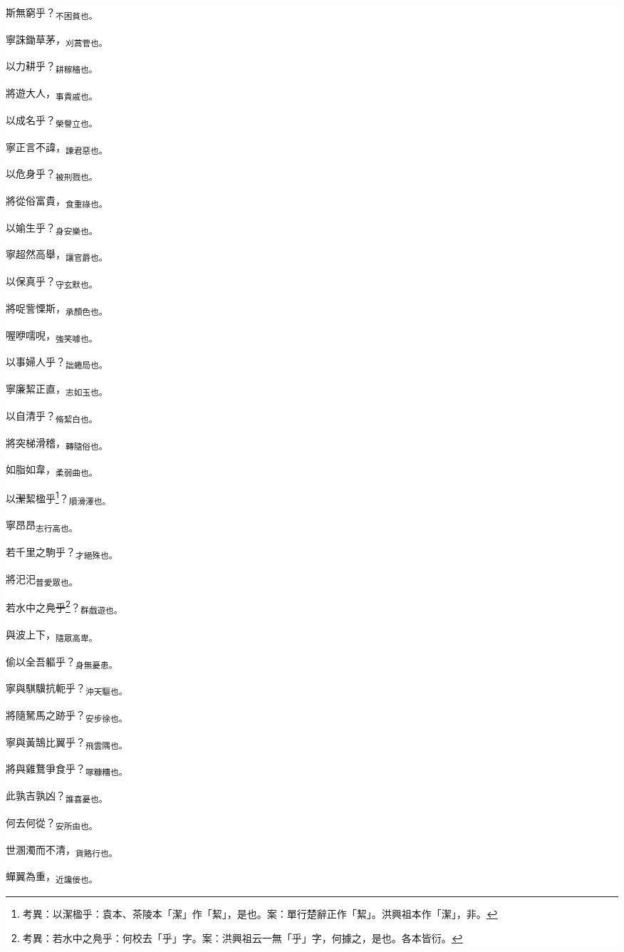 斯無窮乎？<sub>不困貧也。</sub>

寧誅鋤草茅，<sub>刈蒿菅也。</sub>

以力耕乎？<sub>耕稼穡也。</sub>

將遊大人，<sub>事貴戚也。</sub>

以成名乎？<sub>榮譽立也。</sub>

寧正言不諱，<sub>諫君惡也。</sub>

以危身乎？<sub>被刑戮也。</sub>

將從俗富貴，<sub>食重祿也。</sub>

以媮生乎？<sub>身安樂也。</sub>

寧超然高舉，<sub>讓官爵也。</sub>

以保真乎？<sub>守玄默也。</sub>

將哫訾慄斯，<sub>承顏色也。</sub>

喔咿嚅唲，<sub>強笑噱也。</sub>

以事婦人乎？<sub>詘蜷局也。</sub>

寧廉絜正直，<sub>志如玉也。</sub>

以自清乎？<sub>脩絜白也。</sub>

將突梯滑稽，<sub>轉隨俗也。</sub>

如脂如韋，<sub>柔弱曲也。</sub>

以~~潔~~絜楹乎[^33.3.1]？<sub>順滑澤也。</sub>

寧昂昂<sub>志行高也。</sub>

若千里之駒乎？<sub>才絕殊也。</sub>

將汜汜<sub>普愛眾也。</sub>

若水中之鳧~~乎~~[^33.3.2]？<sub>群戲遊也。</sub>

與波上下，<sub>隨眾高卑。</sub>

偷以全吾軀乎？<sub>身無憂患。</sub>

寧與騏驥抗軛乎？<sub>沖天驅也。</sub>

將隨駑馬之跡乎？<sub>安步徐也。</sub>

寧與黃鵠比翼乎？<sub>飛雲隅也。</sub>

將與雞鶩爭食乎？<sub>啄糠糟也。</sub>

此孰吉孰凶？<sub>誰喜憂也。</sub>

何去何從？<sub>安所由也。</sub>

世溷濁而不清，<sub>貨賂行也。</sub>

蟬翼為重，<sub>近讒佞也。</sub>


[^33.1.1]: 考異：與汝遊兮九河衝飆起兮水揚波：何校云洪興祖謂此二句河伯章中語，王逸無注，古本無此二句。陳同。案：其說是也。詳五臣濟有解「九河衝飆」之注，是其本有此二句，各本所見皆以五臣亂善而誤衍，又失著校語也。楚辭亦衍，或即五臣之所本，要以古本無為是。
[^33.1.2]: 考異：注「睇微盻也」：茶陵本「盻」作「眄」，袁本作「盼」。案：楚辭作「眄」，「眄」字是也。下「美目盻然」，各本及楚辭皆作「盼」，非。洪興祖引說文「南楚謂眄曰睇，眄，眠見切」，可證。逸以「眄」注「睇」，二字俱當作「眄」，與詩「美目盼兮」無涉。洪於下又引詩者，所見已誤下「眄」為「盼」耳。七啟「睇眄流光」注引此，亦其證。
[^33.1.3]: 考異：注「猿號狖呴」：案：「號狖」當依楚辭注作「狖號」。袁、茶陵二本作「猴號」。考楚辭「狖夜鳴」。洪興祖本「狖」作「又」，云「又」一作「狖」。然則作「狖」之本，此注則云「猿狖號呴」；作「又」之本，此注則云「猿猴號呴」也。下注「猿狖善鳴」，亦當然。袁本正文作「又」，茶陵本正文作「狖」，蓋善「狖」、五臣「又」而不同，二本失著校語。此及下俱作「猴」，非。
[^33.2.1]: 考異：旦余濟兮江湘：案：「兮」當作「乎」，此尤本誤字。袁本、茶陵本、楚辭皆可證。
[^33.2.2]: 考異：注「言明旦之者」：案：當依楚辭注去「之」字。各本皆衍。
[^33.2.3]: 考異：邸余車兮方林：袁本、茶陵本「邸」作「低」。案：楚辭作「低」，洪興祖本作「邸」，云「邸一作低」，補注以為「低」無「舍」義，非也。廣雅釋詁四「宿，次；低，弛，舍也」。洪失之未考。袁、茶陵二本無校語。善引逸是「低」字，五臣亦同，尤延之乃改「邸」耳。
[^33.2.4]: 考異：注「捨於方林」：案：「捨」當依楚辭注作「舍」。各本皆誤。
[^33.2.5]: 考異：苟余心其端直兮：袁本云逸無「心」字。茶陵本五臣有「心」字。案：楚辭有「心」字。二本所見，蓋傳寫脫。此亦初無而尤脩改添之。
[^33.2.6]: 考異：注「自刑體」：案：「體」上當依楚辭添「身」字。各本皆脫。
[^33.3.1]: 考異：以潔楹乎：袁本、茶陵本「潔」作「絜」，是也。案：單行楚辭正作「絜」。洪興祖本作「潔」，非。
[^33.3.2]: 考異：若水中之鳧乎：何校去「乎」字。案：洪興祖云一無「乎」字，何據之，是也。各本皆衍。
[^33.4.1]: 考異：聖人不凝滯於物：茶陵本「於」下有「萬」字，云五臣無。袁本云逸有。案：楚辭無。洪興祖云一本「物」上有「萬」字。此亦初有而尤脩改去之。何、陳皆云衍，是也。史記亦無。</sub>
[^33.4.2]: 考異：注「笑難斷也」：袁本、茶陵本「難斷」作「離齗」。案：此尤本誤字。
[^33.5.1]: 考異：注「視江河也」：案：「江河」當作「河江」。各本皆倒。此以「江」與上「傷」「方」、下「鄉」為韻。楚辭注亦倒。凡此篇逸注用韻，其誤有可以所協推知者，例如此。
[^33.5.2]: 考異：注「還故鄉」：案：「鄉」下當依楚辭注添「也」字。各本皆脫。
[^33.5.3]: 考異：注「歎息也」：案：「歎」下當依楚辭注添「累」字。各本皆脫。
[^33.5.4]: 考異：注「身困窮也」：案：「窮」當依楚辭注作「極」。各本皆誤。
[^33.5.5]: 考異：注「意未明也」：案：「明」當依楚辭注作「服」。各本皆誤。
[^33.5.6]: 考異：注「奮翼呼」：案：「呼」上當依楚辭注添「鳴」字。各本皆脫。
[^33.5.7]: 考異：注「迴逝言還」：袁本、茶陵本「還」作「邁」。案：此尤本誤字。
[^33.5.8]: 考異：注「爾雅曰四時和為通正」：袁本、茶陵本無此九字。案：無者是也。楚辭注正無，尤校添，甚非。
[^33.5.9]: 考異：收恢炱之孟夏兮：袁本、茶陵本「炱」作「台」。案：「台」字是也。善注舞賦「恢炱」，引此作「台」，而云「炱與台古字通」。可見善自作「台」，甚明。尤延之校改作「炱」，非是。楚辭作「![&#x70B1;](images/70B1.png)」，洪興祖本作「台」，云「台」一作「![&#x70B1;](images/70B1.png)」，一作「炱」。雖自有據，然不容以之改善也。
[^33.5.10]: 考異：注「以養民」：案：「民」下當依楚辭注添「也」字。各本皆脫。
[^33.5.11]: 考異：注「以茂美樹」：案：「美」下當依楚辭注添「之」字。各本皆脫。
[^33.5.12]: 考異：注「竄巖藪也」：案：「藪」當依楚辭注作「穴」。各本皆誤。
[^33.5.13]: 考異：注「及兄弟也」：案：「兄弟」當依單行楚辭注作「弟兄」。各本及洪興祖本楚辭注皆誤倒。
[^33.5.14]: 考異：注「以興在位之賢臣也」：案：「賢」當依楚辭注作「貴」。各本皆偽。
[^33.5.15]: 考異：何曾華之無實兮：袁本、茶陵本校語云逸無「華」字。案：此亦初無而尤脩改添之。考楚辭有，當是傳寫誤脫，二本據所見為校語耳。
[^33.5.16]: 考異：注「政言德惠所由出之也」：案：當依楚辭注作「言政令德惠所由出也」。各本皆誤。
[^33.5.17]: 考異：注「心惻隱也」：案：「惻隱」當依楚辭注作「隱惻」。各本皆倒。
[^33.5.18]: 考異：注「而逐放也」：袁本、茶陵本「逐放」作「放逐」。案：此尤本誤倒。
[^33.5.19]: 考異：后土何時而得乾：袁本、茶陵本「而」作「兮」。案：楚辭「而」，洪興祖云「而」一作「兮」。此或善「而」、五臣「兮」，否則尤延之校改「兮」作「而」，今無以考之。
[^33.5.20]: 考異：注「慕歸堯舜之明德也」：案：「明德」當依楚辭注作「聖明」。各本皆誤。
[^33.5.21]: 考異：注「終年歲也」：案：「年歲」當作「歲年」。各本及楚辭注皆倒。
[^33.6.1]: 考異：注「欲使巫陽招之也」：袁本、茶陵本無「招之」二字。案：無者是也。單行楚辭無，洪興祖本有。尤依之添，非。
[^33.6.2]: 考異：恐後之謝：茶陵本「之謝」作「謝之」，云五臣無「之」字。袁本無「謝」，下校語云逸有「之」。案：楚辭作「之謝」，故尤延之校改，其實非也。洪興祖云一云「謝之」，即袁、茶陵所見本；一無「之」字，即五臣本也。
[^33.6.3]: 考異：注「必卜筮之法」：袁本、茶陵本「必」下有「去」字。案：此尤本脫。
[^33.6.4]: 考異：得人肉而祀：袁本、茶陵本「而」作「以」。案：楚辭作「而」，洪興祖本作「以」。或尤延之校改「以」作「而」，今亦無以考之。
[^33.6.5]: 考異：注「常食蠃蚌」：袁本、茶陵本「蠃」作「龜」。案：楚辭注作「蠃」。此亦尤校改。
[^33.6.6]: 考異：旋入雷淵：袁本、茶陵本「淵」作「泉」，注同。案：楚辭作「淵」。案：此必尤延之校改。
[^33.6.7]: 考異：注「皆有蠆毒」：袁本、茶陵本作「蠆」。案：皆非也，當依楚辭注作「䘍]」。
[^33.6.8]: 考異：注「言啄天下欲上之人」：何校「言」改「主」，陳同。案：楚辭注作「主」，是也。各本皆誤。
[^33.6.9]: 考異：注「言有丈夫」：袁本、茶陵本無「丈」字。案：楚辭注有，尤校添之。
[^33.6.10]: 考異：注「雕鏤綺木使方好也」：案：「綺」當依楚辭注作「連」，各本皆誤。
[^33.6.11]: 考異：注「詩云肆筵設机」：袁本、茶陵本「肆」作「設」。案：「設」字是也。「設筵設机」者，公劉之「俾筵俾几」也。凡叔師所引，皆非今毛詩。單行楚辭作「設」，洪興祖本誤為「肆」。今毛詩仍無「肆筵設机」之文，尤誤取之以校改，非。
[^33.6.12]: 考異：注「言大夫有二列之樂左傳曰晉悼公」：袁本無「有左傳曰」四字。茶陵本亦無，「樂」作「故」。案：各本皆非也，當依楚辭注作「言大夫有二列之樂故晉悼公」。
[^33.6.13]: 考異：注「垂鬢下髮」：袁本、茶陵本作「垂髮下鬋」。案：單行楚辭注作「垂髮鬢下鬋」，洪興祖本作「垂鬢鬘下髮」，互有不同，蓋尤以意校改如此，未必是也。
[^33.6.14]: 考異：注「發言中禮意者也」：袁本、茶陵本無「發」字。案：單行楚辭注無，洪興祖本有，尤校添之。
[^33.6.15]: 考異：注「時竊視安詳諦」：案：當依楚辭注重「時」字，「諦」上有「審」字。各本皆脫。
[^33.6.16]: 考異：注「飾幬帳之高堂」：陳云「帳」下當有「張」字，是也。楚辭注有。各本皆脫。
[^33.6.17]: 考異：注「皆衣虎豹之文異采之飾」：袁本、茶陵本無「之文」二字。案：楚辭注有，尤校添之。
[^33.6.18]: 考異：注「羅列之陳」：案：「之」當依楚辭注作「而」，各本皆誤。
[^33.6.19]: 考異：臑若芳些：袁本作「胹」，校語云逸本作「腝」。茶陵本作「臑」，云五臣作「胹」。案：楚辭作「臑」。洪興祖云「臑」一作「腝」，一作「胹」。此注「臑仁珠切」，似善作「臑」，或袁本校語有偽。否則，音非善舊也。
[^33.6.20]: 考異：注「爛熟之則𦠆美也」：袁本、茶陵本無「爛」字。案：楚辭注有，尤校添之。
[^33.6.21]: 考異：注「藷蔗也」：袁本、茶陵本「藷」作「謂」。案：當作「諸」，下文可證。楚辭注作「藷」，與善異本，尤校改失之。
[^33.6.22]: 考異：注「鴻鴈也」：袁本、茶陵本「鴈」作「鸕」。案：洪興祖本作「鴈」，單行本作「鴈鸕」，蓋改「鸕」為「鴈」而兩有。考九思悼亂云「鴻鸕兮振翅」，是作「鸕」未必非也。
[^33.6.23]: 考異：注「楚人名羹曰爽」：案：「羹」下當依楚辭注有「敗」字。各本皆脫。
[^33.6.24]: 考異：注「以蜜和米䴮」：袁本、茶陵本「䴮」作「麵」。案：此尤本誤字。
[^33.6.25]: 考異：注「又長味好飲」：袁本、茶陵本「好飲」作「也」。案：楚辭注作「好飲也」，尤校改之。
[^33.6.26]: 考異：發楊荷些：案：「楊」當作「揚」。注「發楊荷葉」同。袁、茶陵二本所見亦誤，楚辭俱作「揚」也。
[^33.6.27]: 考異：注「誠足怪奇也」：袁本、茶陵本「足」作「獨」。案：單行楚辭作「獨」，洪興祖本作「足」，尤校改之。
[^33.6.28]: 考異：注「投六箸行六棋」：袁本、茶陵本「行」下無「六」字。案：楚辭注有，尤校添之。
[^33.6.29]: 考異：注「比集者也」：案：當依楚辭注去「者」字。各本皆衍。
[^33.6.30]: 考異：注「又曰和樂且耽」：案：「耽」當依楚辭注作「湛」。各本皆誤。凡逸所引，皆非今毛詩，此必不知者改。
[^33.6.31]: 考異：注「言蘭芳以喻賢人」：袁本、茶陵本無「言」字。案：楚辭注「言」字在下句首，蓋尤校添而誤其處。
[^33.6.32]: 考異：酎飲既盡歡：何校去「既」字。茶陵本云五臣無「既」字。袁本云逸有「既」字。案：楚辭無。洪興祖云一本「盡」上有「既」字，即此本也。此不當有，恐傳寫衍。各本所見皆誤。
[^33.6.33]: 考異：汨吾南征些：何校去「些」字。下「白芷生些」同。案：楚辭無。各本皆衍。
[^33.6.34]: 考異：菉蘋齊葉兮：袁本、茶陵本「蘋」作「薠」，下有「煩」音。案：此必善「蘋」，五臣「薠」也。「湘夫人登白蘋以騁望」，二本校語有明文，此正同。彼二本所見以五臣亂善而失著校語，尤所見不誤。袁本所載逸注中字作「蘋」，亦不誤。楚辭作「蘋」，即此本也。洪興祖云「蘋」一作「薠」，即五臣本也。又案：洪興祖補注於湘夫人云「薠」一作「蘋」非是。其說殊誤。逸注上云「蘋草秋生」，其下「鳥萃兮蘋中」注云「鳥當集木巔而言草中」，文自相承，二句既同一草，必同一字，不得如五臣之上一字作「薠」，下一字作「蘋」。或又謂「白蘋」與「蘋」不當一物異稱。獨不見九辯「鳳凰」與「鳳」雜錯稱之乎？逸注本無可疑，洪未達其旨，附正之於此。
[^33.6.35]: 考異：注「爾雅曰」：袁本、茶陵本無此三字。案：無者是也，楚辭注無。
[^33.6.36]: 考異：注「懷所見自傷哀也」：何校「懷」改「據」，陳同。案：楚辭注作「據時」二字，是也。何、陳但改「據」字，其「時」字仍不補，未詳所出。袁、茶陵二本亦作「懷」。
[^33.6.37]: 考異：注「煙上蒸于天」：袁本、茶陵本無「于」字。案：此尤校添之，其實誤也。楚辭注亦無。
[^33.6.38]: 考異：注「謂日也」：袁本、茶陵本無「謂」字。案：此尤校添之，其實誤也。楚辭注亦無。
[^33.6.39]: 考異：時不見淹：袁本、茶陵本「見」作「可」。案：楚辭作「可以」，單行本舊校云一作「時不見淹」。洪興祖本云：一云「時不淹」，一云「時不可淹」，一云「時不見淹」，疑善「見」、五臣「可」，二本非而尤是也，但無明文可以考之。
[^33.6.40]: 考異：注「水旁林木中」：袁本、茶陵本無「木」字。案：楚辭注有，尤校添之。